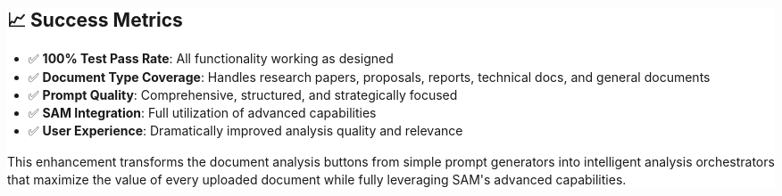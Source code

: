 ## 📈 **Success Metrics**

- ✅ **100% Test Pass Rate**: All functionality working as designed
- ✅ **Document Type Coverage**: Handles research papers, proposals, reports, technical docs, and general documents
- ✅ **Prompt Quality**: Comprehensive, structured, and strategically focused
- ✅ **SAM Integration**: Full utilization of advanced capabilities
- ✅ **User Experience**: Dramatically improved analysis quality and relevance

This enhancement transforms the document analysis buttons from simple prompt generators into intelligent analysis orchestrators that maximize the value of every uploaded document while fully leveraging SAM's advanced capabilities.
